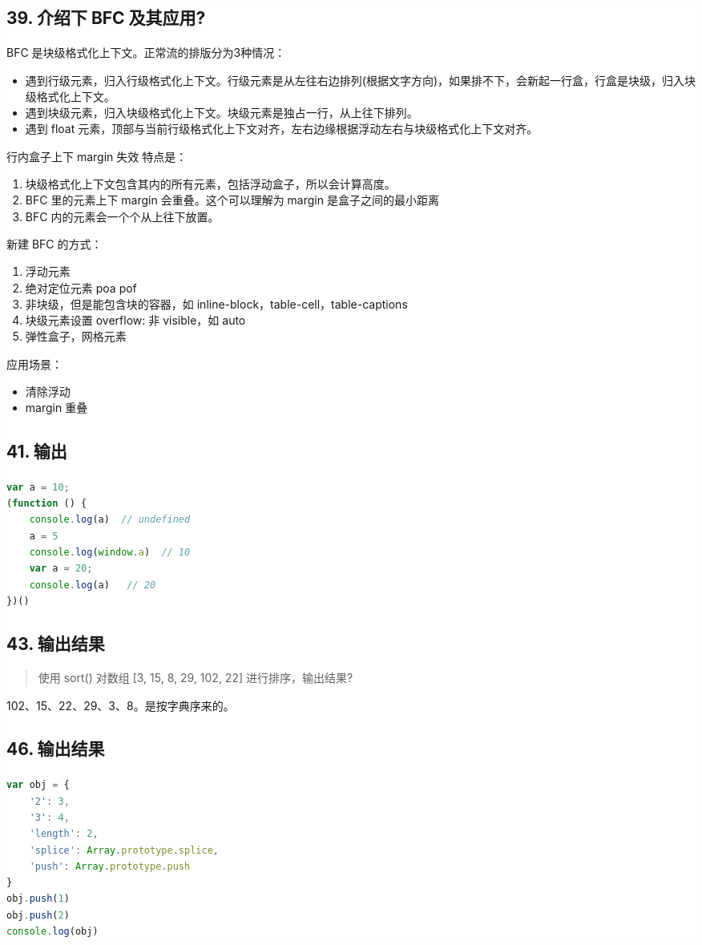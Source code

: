 ## 39. 介绍下 BFC 及其应用?

BFC 是块级格式化上下文。正常流的排版分为3种情况：
- 遇到行级元素，归入行级格式化上下文。行级元素是从左往右边排列(根据文字方向)，如果排不下，会新起一行盒，行盒是块级，归入块级格式化上下文。
- 遇到块级元素，归入块级格式化上下文。块级元素是独占一行，从上往下排列。
- 遇到 float 元素，顶部与当前行级格式化上下文对齐，左右边缘根据浮动左右与块级格式化上下文对齐。

行内盒子上下 margin 失效
特点是：
1. 块级格式化上下文包含其内的所有元素，包括浮动盒子，所以会计算高度。
2. BFC 里的元素上下 margin 会重叠。这个可以理解为 margin 是盒子之间的最小距离
3. BFC 内的元素会一个个从上往下放置。

新建 BFC 的方式：
1. 浮动元素
2. 绝对定位元素 poa pof
3. 非块级，但是能包含块的容器，如 inline-block，table-cell，table-captions
4. 块级元素设置 overflow: 非 visible，如 auto
5. 弹性盒子，网格元素

应用场景：
- 清除浮动
- margin 重叠



## 41. 输出

```js
var a = 10;
(function () {
    console.log(a)  // undefined
    a = 5     
    console.log(window.a)  // 10
    var a = 20;
    console.log(a)   // 20
})()
```

## 43. 输出结果

> 使用 sort() 对数组 [3, 15, 8, 29, 102, 22] 进行排序，输出结果?

102、15、22、29、3、8。是按字典序来的。


## 46. 输出结果

```js
var obj = {
    '2': 3,
    '3': 4,
    'length': 2,
    'splice': Array.prototype.splice,
    'push': Array.prototype.push
}
obj.push(1)
obj.push(2)
console.log(obj)

```
